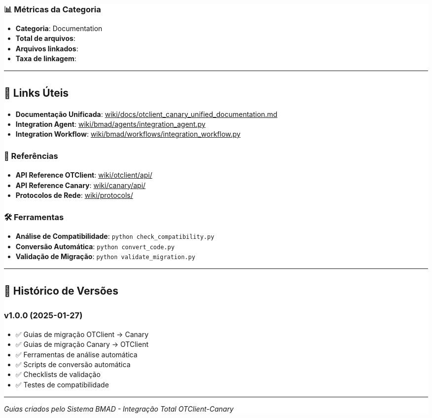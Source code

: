 ### **📊 Métricas da Categoria**
- **Categoria**: Documentation
- **Total de arquivos**: 
- **Arquivos linkados**: 
- **Taxa de linkagem**: 

---

## 🔗 Links Úteis

- **Documentação Unificada**: [wiki/docs/otclient_canary_unified_documentation.md](wiki/docs/otclient_canary_unified_documentation.md)
- **Integration Agent**: [wiki/bmad/agents/integration_agent.py](wiki/bmad/agents/integration_agent.py)
- **Integration Workflow**: [wiki/bmad/workflows/integration_workflow.py](wiki/bmad/workflows/integration_workflow.py)

### 📖 Referências

- **API Reference OTClient**: [wiki/otclient/api/](wiki/otclient/api/)
- **API Reference Canary**: [wiki/canary/api/](wiki/canary/api/)
- **Protocolos de Rede**: [wiki/protocols/](wiki/protocols/)

### 🛠️ Ferramentas

- **Análise de Compatibilidade**: `python check_compatibility.py`
- **Conversão Automática**: `python convert_code.py`
- **Validação de Migração**: `python validate_migration.py`

---

## 📝 Histórico de Versões

### v1.0.0 (2025-01-27)
- ✅ Guias de migração OTClient → Canary
- ✅ Guias de migração Canary → OTClient
- ✅ Ferramentas de análise automática
- ✅ Scripts de conversão automática
- ✅ Checklists de validação
- ✅ Testes de compatibilidade

---

*Guias criados pelo Sistema BMAD - Integração Total OTClient-Canary* 